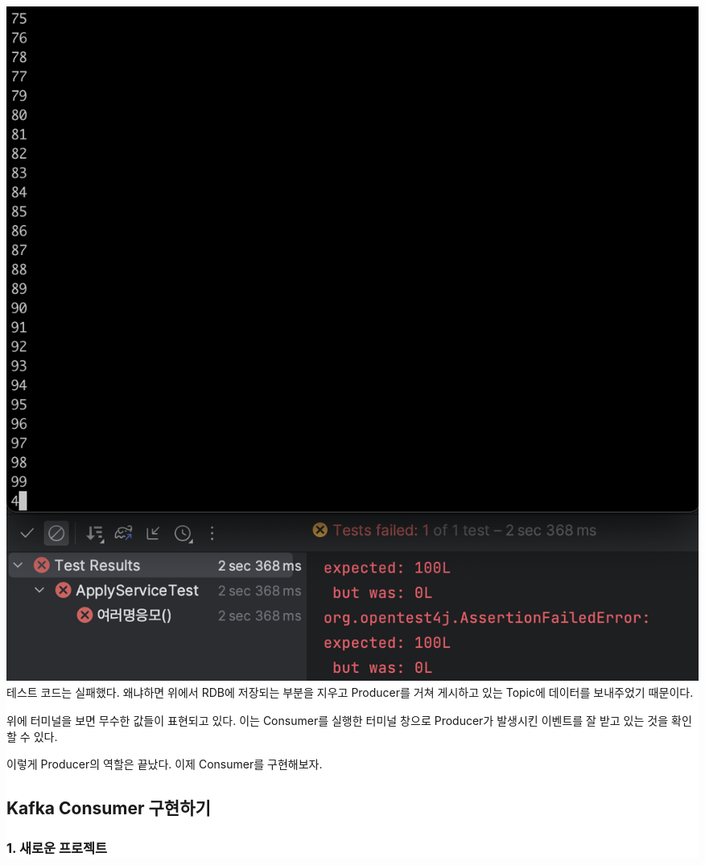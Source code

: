 ![03.png](img%2F03.png)
테스트 코드는 실패했다. 왜냐하면 위에서 RDB에 저장되는 부분을 지우고 Producer를 거쳐 게시하고 있는 Topic에 데이터를 보내주었기 때문이다.

위에 터미널을 보면 무수한 값들이 표현되고 있다. 이는 Consumer를 실행한 터미널 창으로 Producer가 발생시킨 이벤트를 잘 받고 있는 것을 확인할 수 있다.

이렇게 Producer의 역할은 끝났다. 이제 Consumer를 구현해보자.

## Kafka Consumer 구현하기

### 1. 새로운 프로젝트
